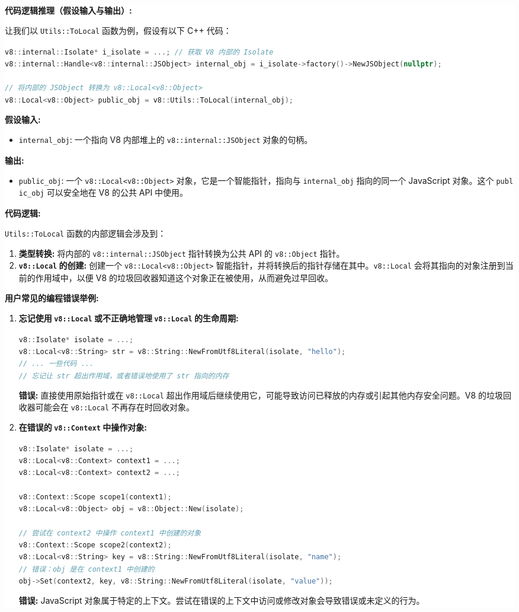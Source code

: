 **代码逻辑推理（假设输入与输出）:**

让我们以 `Utils::ToLocal` 函数为例，假设有以下 C++ 代码：

```c++
v8::internal::Isolate* i_isolate = ...; // 获取 V8 内部的 Isolate
v8::internal::Handle<v8::internal::JSObject> internal_obj = i_isolate->factory()->NewJSObject(nullptr);

// 将内部的 JSObject 转换为 v8::Local<v8::Object>
v8::Local<v8::Object> public_obj = v8::Utils::ToLocal(internal_obj);
```

**假设输入:**

- `internal_obj`: 一个指向 V8 内部堆上的 `v8::internal::JSObject` 对象的句柄。

**输出:**

- `public_obj`: 一个 `v8::Local<v8::Object>` 对象，它是一个智能指针，指向与 `internal_obj` 指向的同一个 JavaScript 对象。这个 `public_obj` 可以安全地在 V8 的公共 API 中使用。

**代码逻辑:**

`Utils::ToLocal` 函数的内部逻辑会涉及到：

1. **类型转换:** 将内部的 `v8::internal::JSObject` 指针转换为公共 API 的 `v8::Object` 指针。
2. **`v8::Local` 的创建:**  创建一个 `v8::Local<v8::Object>` 智能指针，并将转换后的指针存储在其中。`v8::Local` 会将其指向的对象注册到当前的作用域中，以便 V8 的垃圾回收器知道这个对象正在被使用，从而避免过早回收。

**用户常见的编程错误举例:**

1. **忘记使用 `v8::Local` 或不正确地管理 `v8::Local` 的生命周期:**

   ```c++
   v8::Isolate* isolate = ...;
   v8::Local<v8::String> str = v8::String::NewFromUtf8Literal(isolate, "hello");
   // ... 一些代码 ...
   // 忘记让 str 超出作用域，或者错误地使用了 str 指向的内存
   ```
   **错误:**  直接使用原始指针或在 `v8::Local` 超出作用域后继续使用它，可能导致访问已释放的内存或引起其他内存安全问题。V8 的垃圾回收器可能会在 `v8::Local` 不再存在时回收对象。

2. **在错误的 `v8::Context` 中操作对象:**

   ```c++
   v8::Isolate* isolate = ...;
   v8::Local<v8::Context> context1 = ...;
   v8::Local<v8::Context> context2 = ...;

   v8::Context::Scope scope1(context1);
   v8::Local<v8::Object> obj = v8::Object::New(isolate);

   // 尝试在 context2 中操作 context1 中创建的对象
   v8::Context::Scope scope2(context2);
   v8::Local<v8::String> key = v8::String::NewFromUtf8Literal(isolate, "name");
   // 错误：obj 是在 context1 中创建的
   obj->Set(context2, key, v8::String::NewFromUtf8Literal(isolate, "value"));
   ```
   **错误:** JavaScript 对象属于特定的上下文。尝试在错误的上下文中访问或修改对象会导致错误或未定义的行为。

